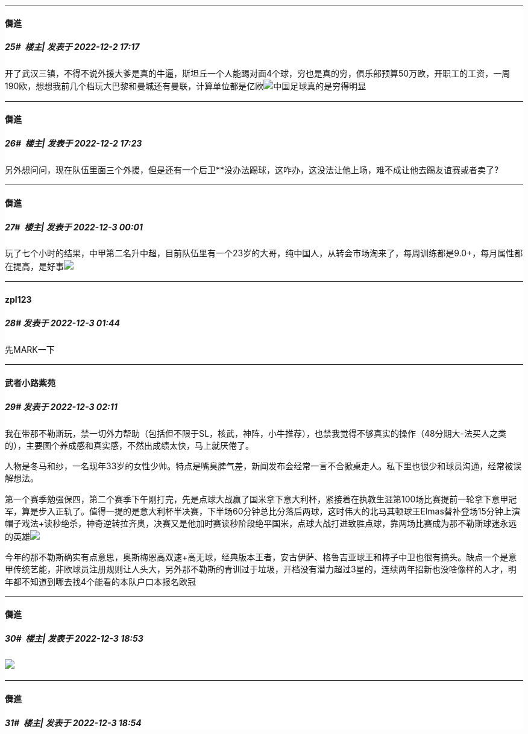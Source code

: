 *****

####  儛進  
##### 25#         楼主| 发表于 2022-12-2 17:17

开了武汉三镇，不得不说外援大爹是真的牛逼，斯坦丘一个人能踢对面4个球，穷也是真的穷，俱乐部预算50万欧，开职工的工资，一周190欧，想想我前几个档玩大巴黎和曼城还有曼联，计算单位都是亿欧<img src="https://static.saraba1st.com/image/smiley/face2017/068.png" referrerpolicy="no-referrer">中国足球真的是穷得明显

*****

####  儛進  
##### 26#         楼主| 发表于 2022-12-2 17:23

另外想问问，现在队伍里面三个外援，但是还有一个后卫**没办法踢球，这咋办，这没法让他上场，难不成让他去踢友谊赛或者卖了?

*****

####  儛進  
##### 27#         楼主| 发表于 2022-12-3 00:01

玩了七个小时的结果，中甲第二名升中超，目前队伍里有一个23岁的大哥，纯中国人，从转会市场淘来了，每周训练都是9.0+，每月属性都在提高，是好事<img src="https://static.saraba1st.com/image/smiley/face2017/053.png" referrerpolicy="no-referrer">

*****

####  zpl123  
##### 28#       发表于 2022-12-3 01:44

先MARK一下

*****

####  武者小路紫苑  
##### 29#       发表于 2022-12-3 02:11

我在带那不勒斯玩，禁一切外力帮助（包括但不限于SL，核武，神阵，小牛推荐），也禁我觉得不够真实的操作（48分期大-法买人之类的），主要图个养成感和真实感，不然出成绩太快，马上就厌倦了。

人物是冬马和纱，一名现年33岁的女性少帅。特点是嘴臭脾气差，新闻发布会经常一言不合掀桌走人。私下里也很少和球员沟通，经常被误解想法。

第一个赛季勉强保四，第二个赛季下午刚打完，先是点球大战赢了国米拿下意大利杯，紧接着在执教生涯第100场比赛提前一轮拿下意甲冠军，算是步入正轨了。值得一提的是意大利杯半决赛，下半场60分钟总比分落后两球，这时伟大的北马其顿球王Elmas替补登场15分钟上演帽子戏法+读秒绝杀，神奇逆转拉齐奥，决赛又是他加时赛读秒阶段绝平国米，点球大战打进致胜点球，靠两场比赛成为那不勒斯球迷永远的英雄<img src="https://static.saraba1st.com/image/smiley/face2017/075.png" referrerpolicy="no-referrer">

今年的那不勒斯确实有点意思，奥斯梅恩高双速+高无球，经典版本王者，安古伊萨、格鲁吉亚球王和棒子中卫也很有搞头。缺点一个是意甲传统艺能，非欧球员注册规则让人头大，另外那不勒斯的青训过于垃圾，开档没有潜力超过3星的，连续两年招新也没啥像样的人才，明年都不知道到哪去找4个能看的本队户口本报名欧冠

*****

####  儛進  
##### 30#         楼主| 发表于 2022-12-3 18:53

<img src="https://i.328888.xyz/img/2022/12/03/VZoUU.png" referrerpolicy="no-referrer">



*****

####  儛進  
##### 31#         楼主| 发表于 2022-12-3 18:54
